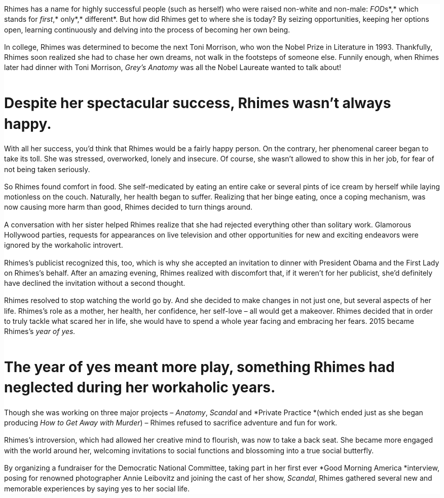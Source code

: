 Rhimes has a name for highly successful people (such as herself) who were raised non-white and non-male: *FOD*s*,* which stands for *first*,* only*,* different*. But how did Rhimes get to where she is today? By seizing opportunities, keeping her options open, learning continuously and delving into the process of becoming her own being. 

In college, Rhimes was determined to become the next Toni Morrison, who won the Nobel Prize in Literature in 1993. Thankfully, Rhimes soon realized she had to chase her own dreams, not walk in the footsteps of someone else. Funnily enough, when Rhimes later had dinner with Toni Morrison, *Grey’s Anatomy* was all the Nobel Laureate wanted to talk about!

# Despite her spectacular success, Rhimes wasn’t always happy.

With all her success, you’d think that Rhimes would be a fairly happy person. On the contrary, her phenomenal career began to take its toll. She was stressed, overworked, lonely and insecure. Of course, she wasn’t allowed to show this in her job, for fear of not being taken seriously. 

So Rhimes found comfort in food. She self-medicated by eating an entire cake or several pints of ice cream by herself while laying motionless on the couch. Naturally, her health began to suffer. Realizing that her binge eating, once a coping mechanism, was now causing more harm than good, Rhimes decided to turn things around. 

A conversation with her sister helped Rhimes realize that she had rejected everything other than solitary work. Glamorous Hollywood parties, requests for appearances on live television and other opportunities for new and exciting endeavors were ignored by the workaholic introvert. 

Rhimes’s publicist recognized this, too, which is why she accepted an invitation to dinner with President Obama and the First Lady on Rhimes’s behalf. After an amazing evening, Rhimes realized with discomfort that, if it weren’t for her publicist, she’d definitely have declined the invitation without a second thought.

Rhimes resolved to stop watching the world go by. And she decided to make changes in not just one, but several aspects of her life. Rhimes’s role as a mother, her health, her confidence, her self-love – all would get a makeover. Rhimes decided that in order to truly tackle what scared her in life, she would have to spend a whole year facing and embracing her fears. 2015 became Rhimes’s *year of yes.*

# The year of yes meant more play, something Rhimes had neglected during her workaholic years.

Though she was working on three major projects – *Anatomy*, *Scandal* and *Private Practice *(which ended just as she began producing *How to Get Away with Murder*) – Rhimes refused to sacrifice adventure and fun for work. 

Rhimes’s introversion, which had allowed her creative mind to flourish, was now to take a back seat. She became more engaged with the world around her, welcoming invitations to social functions and blossoming into a true social butterfly. 

By organizing a fundraiser for the Democratic National Committee, taking part in her first ever *Good Morning America *interview, posing for renowned photographer Annie Leibovitz and joining the cast of her show, *Scandal*, Rhimes gathered several new and memorable experiences by saying yes to her social life.
